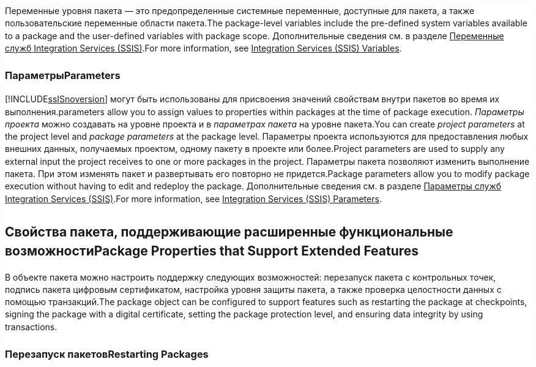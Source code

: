  <span data-ttu-id="398ec-173">Переменные уровня пакета — это предопределенные системные переменные, доступные для пакета, а также пользовательские переменные области пакета.</span><span class="sxs-lookup"><span data-stu-id="398ec-173">The package-level variables include the pre-defined system variables available to a package and the user-defined variables with package scope.</span></span> <span data-ttu-id="398ec-174">Дополнительные сведения см. в разделе [Переменные служб Integration Services (SSIS)](integration-services-ssis-variables.md).</span><span class="sxs-lookup"><span data-stu-id="398ec-174">For more information, see [Integration Services &#40;SSIS&#41; Variables](integration-services-ssis-variables.md).</span></span>  
  
### <a name="parameters"></a><span data-ttu-id="398ec-175">Параметры</span><span class="sxs-lookup"><span data-stu-id="398ec-175">Parameters</span></span>  
 [!INCLUDE[ssISnoversion](../includes/ssisnoversion-md.md)] <span data-ttu-id="398ec-176">могут быть использованы для присвоения значений свойствам внутри пакетов во время их выполнения.</span><span class="sxs-lookup"><span data-stu-id="398ec-176">parameters allow you to assign values to properties within packages at the time of package execution.</span></span> <span data-ttu-id="398ec-177">*Параметры проекта* можно создавать на уровне проекта и в *параметрах пакета* на уровне пакета.</span><span class="sxs-lookup"><span data-stu-id="398ec-177">You can create *project parameters* at the project level and *package parameters* at the package level.</span></span> <span data-ttu-id="398ec-178">Параметры проекта используются для предоставления любых внешних данных, получаемых проектом, одному пакету в проекте или более.</span><span class="sxs-lookup"><span data-stu-id="398ec-178">Project parameters are used to supply any external input the project receives to one or more packages in the project.</span></span> <span data-ttu-id="398ec-179">Параметры пакета позволяют изменить выполнение пакета. При этом изменять пакет и развертывать его повторно не придется.</span><span class="sxs-lookup"><span data-stu-id="398ec-179">Package parameters allow you to modify package execution without having to edit and redeploy the package.</span></span> <span data-ttu-id="398ec-180">Дополнительные сведения см. в разделе [Параметры служб Integration Services (SSIS)](integration-services-ssis-package-and-project-parameters.md).</span><span class="sxs-lookup"><span data-stu-id="398ec-180">For more information, see [Integration Services &#40;SSIS&#41; Parameters](integration-services-ssis-package-and-project-parameters.md).</span></span>  
  
## <a name="package-properties-that-support-extended-features"></a><span data-ttu-id="398ec-181">Свойства пакета, поддерживающие расширенные функциональные возможности</span><span class="sxs-lookup"><span data-stu-id="398ec-181">Package Properties that Support Extended Features</span></span>  
 <span data-ttu-id="398ec-182">В объекте пакета можно настроить поддержку следующих возможностей: перезапуск пакета с контрольных точек, подпись пакета цифровым сертификатом, настройка уровня защиты пакета, а также проверка целостности данных с помощью транзакций.</span><span class="sxs-lookup"><span data-stu-id="398ec-182">The package object can be configured to support features such as restarting the package at checkpoints, signing the package with a digital certificate, setting the package protection level, and ensuring data integrity by using transactions.</span></span>  
  
### <a name="restarting-packages"></a><span data-ttu-id="398ec-183">Перезапуск пакетов</span><span class="sxs-lookup"><span data-stu-id="398ec-183">Restarting Packages</span></span>  